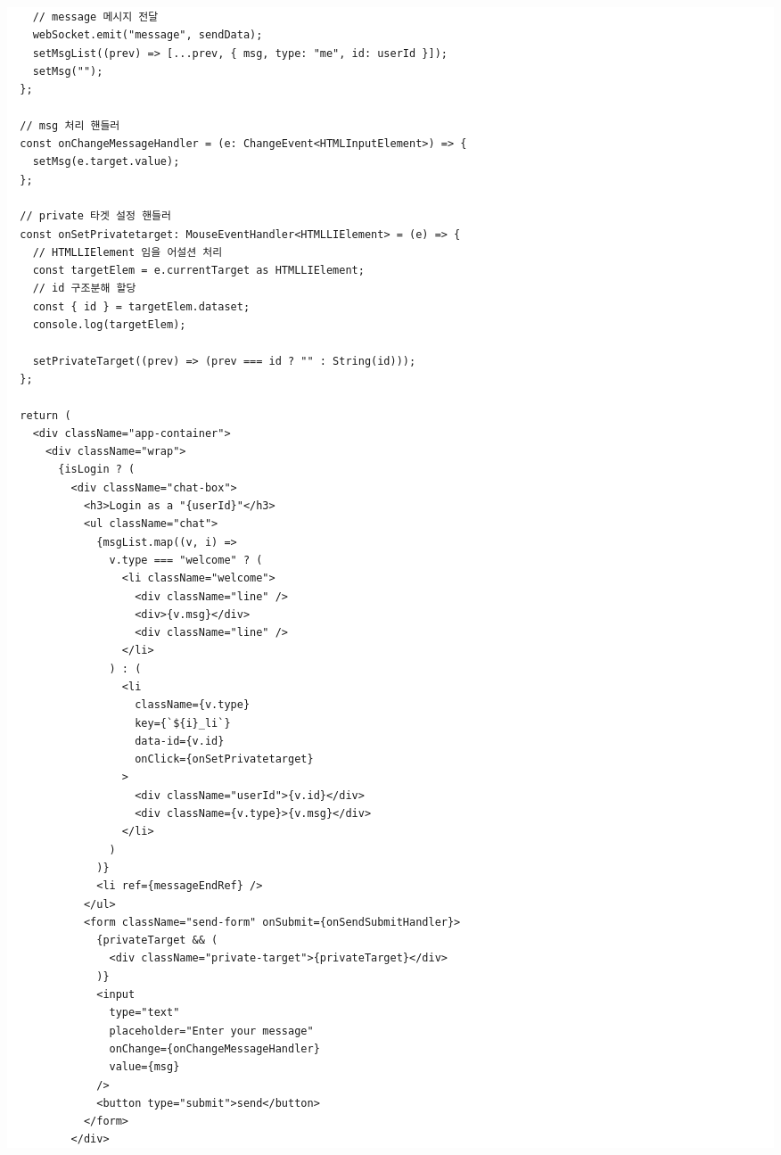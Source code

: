 ```tsx
    // message 메시지 전달
    webSocket.emit("message", sendData);
    setMsgList((prev) => [...prev, { msg, type: "me", id: userId }]);
    setMsg("");
  };

  // msg 처리 핸들러
  const onChangeMessageHandler = (e: ChangeEvent<HTMLInputElement>) => {
    setMsg(e.target.value);
  };

  // private 타겟 설정 핸들러
  const onSetPrivatetarget: MouseEventHandler<HTMLLIElement> = (e) => {
    // HTMLLIElement 임을 어설션 처리
    const targetElem = e.currentTarget as HTMLLIElement;
    // id 구조분해 할당
    const { id } = targetElem.dataset;
    console.log(targetElem);

    setPrivateTarget((prev) => (prev === id ? "" : String(id)));
  };

  return (
    <div className="app-container">
      <div className="wrap">
        {isLogin ? (
          <div className="chat-box">
            <h3>Login as a "{userId}"</h3>
            <ul className="chat">
              {msgList.map((v, i) =>
                v.type === "welcome" ? (
                  <li className="welcome">
                    <div className="line" />
                    <div>{v.msg}</div>
                    <div className="line" />
                  </li>
                ) : (
                  <li
                    className={v.type}
                    key={`${i}_li`}
                    data-id={v.id}
                    onClick={onSetPrivatetarget}
                  >
                    <div className="userId">{v.id}</div>
                    <div className={v.type}>{v.msg}</div>
                  </li>
                )
              )}
              <li ref={messageEndRef} />
            </ul>
            <form className="send-form" onSubmit={onSendSubmitHandler}>
              {privateTarget && (
                <div className="private-target">{privateTarget}</div>
              )}
              <input
                type="text"
                placeholder="Enter your message"
                onChange={onChangeMessageHandler}
                value={msg}
              />
              <button type="submit">send</button>
            </form>
          </div>
```